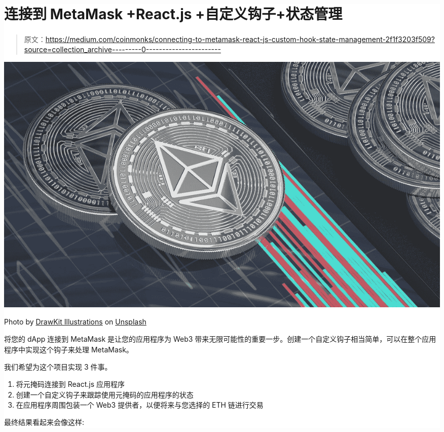 # 连接到 MetaMask +React.js +自定义钩子+状态管理

> 原文：<https://medium.com/coinmonks/connecting-to-metamask-react-js-custom-hook-state-management-2f1f3203f509?source=collection_archive---------0----------------------->

![](img/f7bdb2483b8ff562ba5c633134efad75.png)

Photo by [DrawKit Illustrations](https://unsplash.com/@drawkit?utm_source=medium&utm_medium=referral) on [Unsplash](https://unsplash.com?utm_source=medium&utm_medium=referral)

将您的 dApp 连接到 MetaMask 是让您的应用程序为 Web3 带来无限可能性的重要一步。创建一个自定义钩子相当简单，可以在整个应用程序中实现这个钩子来处理 MetaMask。

我们希望为这个项目实现 3 件事。

1.  将元掩码连接到 React.js 应用程序
2.  创建一个自定义钩子来跟踪使用元掩码的应用程序的状态
3.  在应用程序周围包装一个 Web3 提供者，以便将来与您选择的 ETH 链进行交易

最终结果看起来会像这样:
